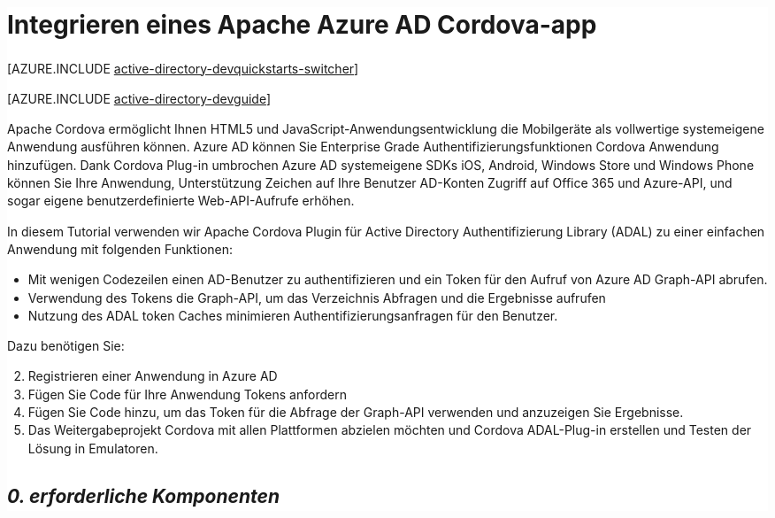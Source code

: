 <properties
    pageTitle="Azure AD Cordova erste Schritte | Microsoft Azure"
    description="Wie eine Cordova Anwendung, die Integration mit Azure anmelden und ruft Azure AD geschützten APIs mit OAuth."
    services="active-directory"
    documentationCenter=""
    authors="vibronet"
    manager="mbaldwin"
    editor=""/>

<tags
    ms.service="active-directory"
    ms.workload="identity"
    ms.tgt_pltfrm="na"
    ms.devlang="javascript"
    ms.topic="article"
    ms.date="09/16/2016"
    ms.author="vittorib"/>

# <a name="integrate-azure-ad-with-an-apache-cordova-app"></a>Integrieren eines Apache Azure AD Cordova-app

[AZURE.INCLUDE [active-directory-devquickstarts-switcher](../../includes/active-directory-devquickstarts-switcher.md)]

[AZURE.INCLUDE [active-directory-devguide](../../includes/active-directory-devguide.md)]

Apache Cordova ermöglicht Ihnen HTML5 und JavaScript-Anwendungsentwicklung die Mobilgeräte als vollwertige systemeigene Anwendung ausführen können.
Azure AD können Sie Enterprise Grade Authentifizierungsfunktionen Cordova Anwendung hinzufügen. Dank Cordova Plug-in umbrochen Azure AD systemeigene SDKs iOS, Android, Windows Store und Windows Phone können Sie Ihre Anwendung, Unterstützung Zeichen auf Ihre Benutzer AD-Konten Zugriff auf Office 365 und Azure-API, und sogar eigene benutzerdefinierte Web-API-Aufrufe erhöhen.

In diesem Tutorial verwenden wir Apache Cordova Plugin für Active Directory Authentifizierung Library (ADAL) zu einer einfachen Anwendung mit folgenden Funktionen:

-   Mit wenigen Codezeilen einen AD-Benutzer zu authentifizieren und ein Token für den Aufruf von Azure AD Graph-API abrufen.
-   Verwendung des Tokens die Graph-API, um das Verzeichnis Abfragen und die Ergebnisse aufrufen  
-   Nutzung des ADAL token Caches minimieren Authentifizierungsanfragen für den Benutzer.

Dazu benötigen Sie:

2. Registrieren einer Anwendung in Azure AD
2. Fügen Sie Code für Ihre Anwendung Tokens anfordern
3. Fügen Sie Code hinzu, um das Token für die Abfrage der Graph-API verwenden und anzuzeigen Sie Ergebnisse.
4. Das Weitergabeprojekt Cordova mit allen Plattformen abzielen möchten und Cordova ADAL-Plug-in erstellen und Testen der Lösung in Emulatoren.

## <a name="0--prerequisites"></a>*0. erforderliche Komponenten*
